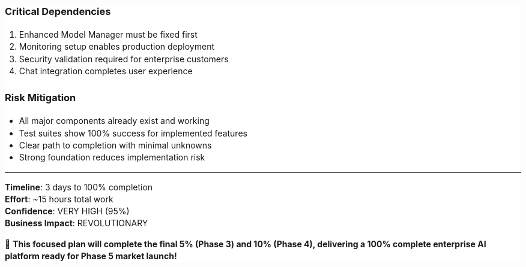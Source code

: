 ### **Critical Dependencies**
1. Enhanced Model Manager must be fixed first
2. Monitoring setup enables production deployment
3. Security validation required for enterprise customers
4. Chat integration completes user experience

### **Risk Mitigation**
- All major components already exist and working
- Test suites show 100% success for implemented features
- Clear path to completion with minimal unknowns
- Strong foundation reduces implementation risk

---

**Timeline**: 3 days to 100% completion  
**Effort**: ~15 hours total work  
**Confidence**: VERY HIGH (95%)  
**Business Impact**: REVOLUTIONARY

🚀 **This focused plan will complete the final 5% (Phase 3) and 10% (Phase 4), delivering a 100% complete enterprise AI platform ready for Phase 5 market launch!**